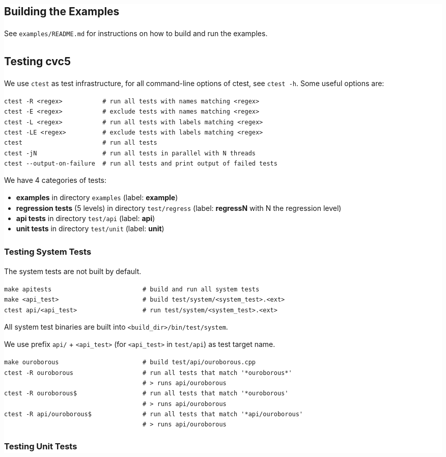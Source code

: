 
## Building the Examples

See `examples/README.md` for instructions on how to build and run the examples.

## Testing cvc5

We use `ctest` as test infrastructure, for all command-line options of ctest,
see `ctest -h`. Some useful options are:

    ctest -R <regex>           # run all tests with names matching <regex>
    ctest -E <regex>           # exclude tests with names matching <regex>
    ctest -L <regex>           # run all tests with labels matching <regex>
    ctest -LE <regex>          # exclude tests with labels matching <regex>
    ctest                      # run all tests
    ctest -jN                  # run all tests in parallel with N threads
    ctest --output-on-failure  # run all tests and print output of failed tests

We have 4 categories of tests:
- **examples** in directory `examples`
  (label: **example**)
- **regression tests** (5 levels) in directory `test/regress`
  (label: **regressN** with N the regression level)
- **api tests** in directory `test/api`
  (label: **api**)
- **unit tests** in directory `test/unit`
  (label: **unit**)

### Testing System Tests

The system tests are not built by default.

    make apitests                         # build and run all system tests
    make <api_test>                       # build test/system/<system_test>.<ext>
    ctest api/<api_test>                  # run test/system/<system_test>.<ext>

All system test binaries are built into `<build_dir>/bin/test/system`.

We use prefix `api/` + `<api_test>` (for `<api_test>` in `test/api`)
as test target name.

    make ouroborous                       # build test/api/ouroborous.cpp
    ctest -R ouroborous                   # run all tests that match '*ouroborous*'
                                          # > runs api/ouroborous
    ctest -R ouroborous$                  # run all tests that match '*ouroborous'
                                          # > runs api/ouroborous
    ctest -R api/ouroborous$              # run all tests that match '*api/ouroborous'
                                          # > runs api/ouroborous
### Testing Unit Tests
